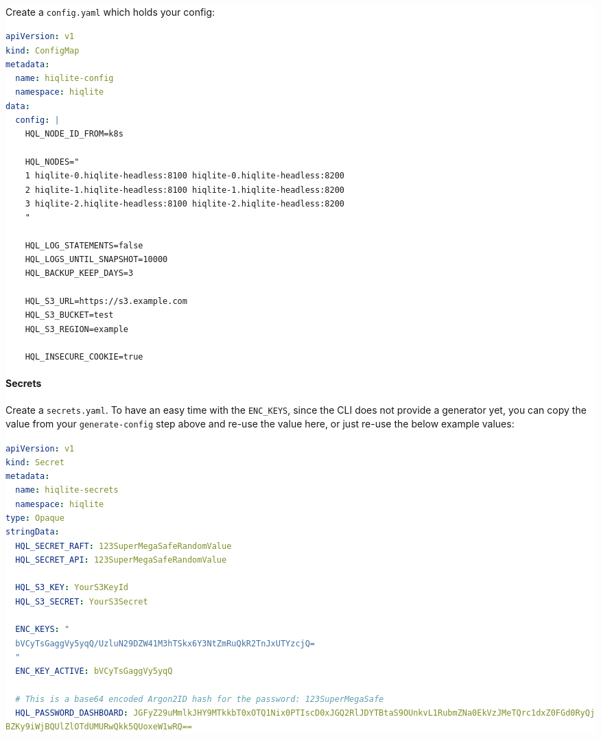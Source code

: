 Create a `config.yaml` which holds your config:

```yaml
apiVersion: v1
kind: ConfigMap
metadata:
  name: hiqlite-config
  namespace: hiqlite
data:
  config: |
    HQL_NODE_ID_FROM=k8s

    HQL_NODES="
    1 hiqlite-0.hiqlite-headless:8100 hiqlite-0.hiqlite-headless:8200
    2 hiqlite-1.hiqlite-headless:8100 hiqlite-1.hiqlite-headless:8200
    3 hiqlite-2.hiqlite-headless:8100 hiqlite-2.hiqlite-headless:8200
    "

    HQL_LOG_STATEMENTS=false
    HQL_LOGS_UNTIL_SNAPSHOT=10000
    HQL_BACKUP_KEEP_DAYS=3

    HQL_S3_URL=https://s3.example.com
    HQL_S3_BUCKET=test
    HQL_S3_REGION=example

    HQL_INSECURE_COOKIE=true
```

#### Secrets

Create a `secrets.yaml`. To have an easy time with the `ENC_KEYS`, since the CLI does not provide a generator yet, you
can copy the value from your `generate-config` step above and re-use the value here, or just re-use the below example
values:

```yaml
apiVersion: v1
kind: Secret
metadata:
  name: hiqlite-secrets
  namespace: hiqlite
type: Opaque
stringData:
  HQL_SECRET_RAFT: 123SuperMegaSafeRandomValue
  HQL_SECRET_API: 123SuperMegaSafeRandomValue

  HQL_S3_KEY: YourS3KeyId
  HQL_S3_SECRET: YourS3Secret

  ENC_KEYS: "
  bVCyTsGaggVy5yqQ/UzluN29DZW41M3hTSkx6Y3NtZmRuQkR2TnJxUTYzcjQ=
  "
  ENC_KEY_ACTIVE: bVCyTsGaggVy5yqQ

  # This is a base64 encoded Argon2ID hash for the password: 123SuperMegaSafe
  HQL_PASSWORD_DASHBOARD: JGFyZ29uMmlkJHY9MTkkbT0xOTQ1Nix0PTIscD0xJGQ2RlJDYTBtaS9OUnkvL1RubmZNa0EkVzJMeTQrc1dxZ0FGd0RyQjBZKy9iWjBQUlZlOTdUMURwQkk5QUoxeW1wRQ==
```
